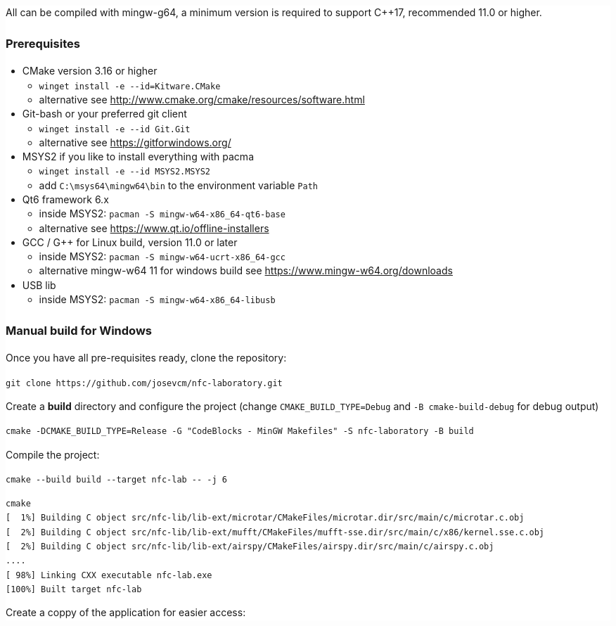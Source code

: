 All can be compiled with mingw-g64, a minimum version is required to support C++17, recommended 11.0 or higher.

### Prerequisites

- CMake version 3.16 or higher
  - `winget install -e --id=Kitware.CMake`
  - alternative see http://www.cmake.org/cmake/resources/software.html
- Git-bash or your preferred git client
  - `winget install -e --id Git.Git`
  - alternative see https://gitforwindows.org/
- MSYS2 if you like to install everything with pacma
  - `winget install -e --id MSYS2.MSYS2`
  - add `C:\msys64\mingw64\bin` to the environment variable `Path`
- Qt6 framework 6.x
  - inside MSYS2: `pacman -S mingw-w64-x86_64-qt6-base`
  - alternative see https://www.qt.io/offline-installers
- GCC / G++ for Linux build, version 11.0 or later
  - inside MSYS2: `pacman -S mingw-w64-ucrt-x86_64-gcc`
  - alternative mingw-w64 11 for windows build see https://www.mingw-w64.org/downloads
- USB lib
  - inside MSYS2: `pacman -S mingw-w64-x86_64-libusb`

### Manual build for Windows

Once you have all pre-requisites ready, clone the repository:
```
git clone https://github.com/josevcm/nfc-laboratory.git
```

Create a **build** directory and configure the project (change `CMAKE_BUILD_TYPE=Debug` and `-B cmake-build-debug` for debug output)

```
cmake -DCMAKE_BUILD_TYPE=Release -G "CodeBlocks - MinGW Makefiles" -S nfc-laboratory -B build
```

Compile the project:
```
cmake --build build --target nfc-lab -- -j 6
```

```
cmake
[  1%] Building C object src/nfc-lib/lib-ext/microtar/CMakeFiles/microtar.dir/src/main/c/microtar.c.obj
[  2%] Building C object src/nfc-lib/lib-ext/mufft/CMakeFiles/mufft-sse.dir/src/main/c/x86/kernel.sse.c.obj
[  2%] Building C object src/nfc-lib/lib-ext/airspy/CMakeFiles/airspy.dir/src/main/c/airspy.c.obj
....
[ 98%] Linking CXX executable nfc-lab.exe
[100%] Built target nfc-lab
```

Create a coppy of the application for easier access:

